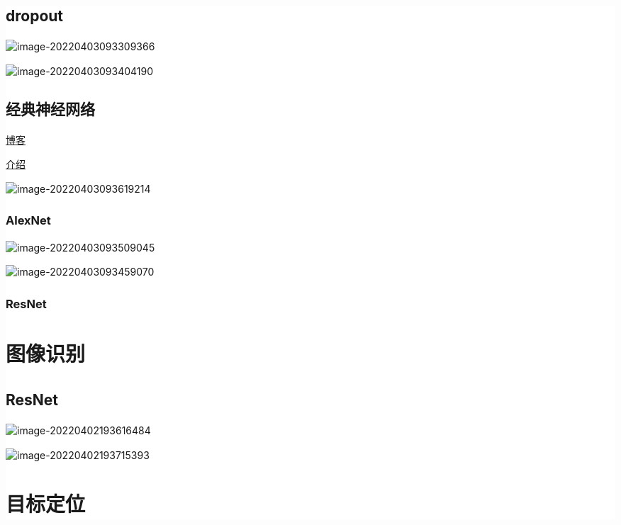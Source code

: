 

## dropout

![image-20220403093309366](https://picgo-freejim.oss-cn-beijing.aliyuncs.com/image-20220403093309366.png)



![image-20220403093404190](https://picgo-freejim.oss-cn-beijing.aliyuncs.com/image-20220403093404190.png)

## 经典神经网络

[博客](https://blog.csdn.net/mubaba_/article/details/107092042)

[介绍](https://sh-tsang.medium.com/review-nasnet-neural-architecture-search-network-image-classification-23139ea0425d)



![image-20220403093619214](https://picgo-freejim.oss-cn-beijing.aliyuncs.com/image-20220403093619214.png)

### AlexNet

![image-20220403093509045](https://picgo-freejim.oss-cn-beijing.aliyuncs.com/image-20220403093509045.png)

![image-20220403093459070](https://picgo-freejim.oss-cn-beijing.aliyuncs.com/image-20220403093459070.png)





### ResNet









# 图像识别



## ResNet

![image-20220402193616484](https://picgo-freejim.oss-cn-beijing.aliyuncs.com/image-20220402193616484.png)

![image-20220402193715393](https://picgo-freejim.oss-cn-beijing.aliyuncs.com/image-20220402193715393.png)



# 目标定位


